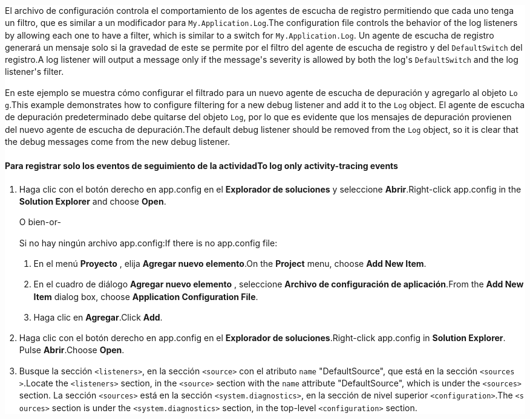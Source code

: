 <span data-ttu-id="1943d-162">El archivo de configuración controla el comportamiento de los agentes de escucha de registro permitiendo que cada uno tenga un filtro, que es similar a un modificador para `My.Application.Log`.</span><span class="sxs-lookup"><span data-stu-id="1943d-162">The configuration file controls the behavior of the log listeners by allowing each one to have a filter, which is similar to a switch for `My.Application.Log`.</span></span> <span data-ttu-id="1943d-163">Un agente de escucha de registro generará un mensaje solo si la gravedad de este se permite por el filtro del agente de escucha de registro y del `DefaultSwitch` del registro.</span><span class="sxs-lookup"><span data-stu-id="1943d-163">A log listener will output a message only if the message's severity is allowed by both the log's `DefaultSwitch` and the log listener's filter.</span></span>

<span data-ttu-id="1943d-164">En este ejemplo se muestra cómo configurar el filtrado para un nuevo agente de escucha de depuración y agregarlo al objeto `Log`.</span><span class="sxs-lookup"><span data-stu-id="1943d-164">This example demonstrates how to configure filtering for a new debug listener and add it to the `Log` object.</span></span> <span data-ttu-id="1943d-165">El agente de escucha de depuración predeterminado debe quitarse del objeto `Log`, por lo que es evidente que los mensajes de depuración provienen del nuevo agente de escucha de depuración.</span><span class="sxs-lookup"><span data-stu-id="1943d-165">The default debug listener should be removed from the `Log` object, so it is clear that the debug messages come from the new debug listener.</span></span>

#### <a name="to-log-only-activity-tracing-events"></a><span data-ttu-id="1943d-166">Para registrar solo los eventos de seguimiento de la actividad</span><span class="sxs-lookup"><span data-stu-id="1943d-166">To log only activity-tracing events</span></span>

1. <span data-ttu-id="1943d-167">Haga clic con el botón derecho en app.config en el **Explorador de soluciones** y seleccione **Abrir**.</span><span class="sxs-lookup"><span data-stu-id="1943d-167">Right-click app.config in the **Solution Explorer** and choose **Open**.</span></span>

     <span data-ttu-id="1943d-168">O bien</span><span class="sxs-lookup"><span data-stu-id="1943d-168">\-or-</span></span>

     <span data-ttu-id="1943d-169">Si no hay ningún archivo app.config:</span><span class="sxs-lookup"><span data-stu-id="1943d-169">If there is no app.config file:</span></span>

    1. <span data-ttu-id="1943d-170">En el menú **Proyecto** , elija **Agregar nuevo elemento**.</span><span class="sxs-lookup"><span data-stu-id="1943d-170">On the **Project** menu, choose **Add New Item**.</span></span>

    2. <span data-ttu-id="1943d-171">En el cuadro de diálogo **Agregar nuevo elemento** , seleccione **Archivo de configuración de aplicación**.</span><span class="sxs-lookup"><span data-stu-id="1943d-171">From the **Add New Item** dialog box, choose **Application Configuration File**.</span></span>

    3. <span data-ttu-id="1943d-172">Haga clic en **Agregar**.</span><span class="sxs-lookup"><span data-stu-id="1943d-172">Click **Add**.</span></span>

2. <span data-ttu-id="1943d-173">Haga clic con el botón derecho en app.config en el **Explorador de soluciones**.</span><span class="sxs-lookup"><span data-stu-id="1943d-173">Right-click app.config in **Solution Explorer**.</span></span> <span data-ttu-id="1943d-174">Pulse **Abrir**.</span><span class="sxs-lookup"><span data-stu-id="1943d-174">Choose **Open**.</span></span>

3. <span data-ttu-id="1943d-175">Busque la sección `<listeners>`, en la sección `<source>` con el atributo `name` "DefaultSource", que está en la sección `<sources>`.</span><span class="sxs-lookup"><span data-stu-id="1943d-175">Locate the `<listeners>` section, in the `<source>` section with the `name` attribute "DefaultSource", which is under the `<sources>` section.</span></span> <span data-ttu-id="1943d-176">La sección `<sources>` está en la sección `<system.diagnostics>`, en la sección de nivel superior `<configuration>`.</span><span class="sxs-lookup"><span data-stu-id="1943d-176">The `<sources>` section is under the `<system.diagnostics>` section, in the top-level `<configuration>` section.</span></span>
